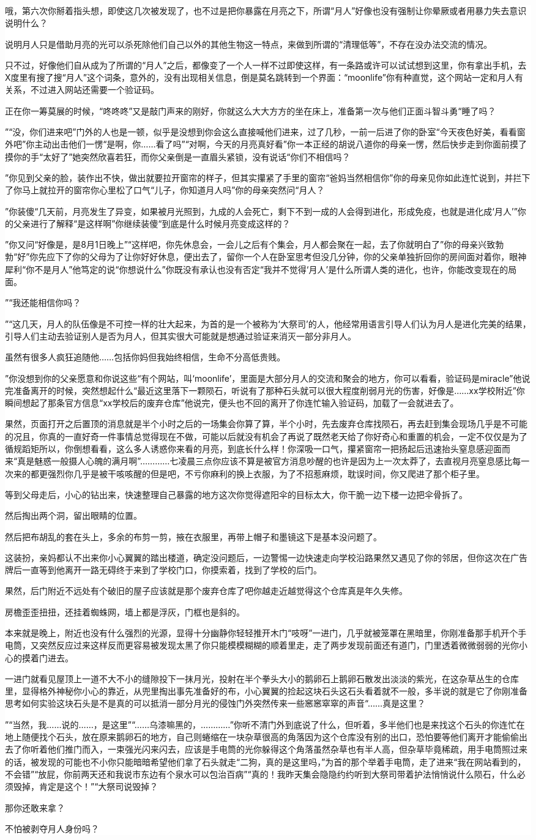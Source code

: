 哦，第六次你掰着指头想，即使这几次被发现了，也不过是把你暴露在月亮之下，所谓“月人”好像也没有强制让你晕厥或者用暴力失去意识说明什么？

说明月人只是借助月亮的光可以杀死除他们自己以外的其他生物这一特点，来做到所谓的“清理低等”，不存在没办法交流的情况。

只不过，好像他们自从成为了所谓的“月人”之后，都像变了一个人一样不过即使这样，有一条路或许可以试试想到这里，你有拿出手机，去X度里有搜了搜“月人”这个词条，意外的，没有出现相关信息，倒是莫名跳转到一个界面：“moonlife”你有种直觉，这个网站一定和月人有关系，不过进入网站还需要一个验证码。

正在你一筹莫展的时候，“咚咚咚”又是敲门声来的刚好，你就这么大大方方的坐在床上，准备第一次与他们正面斗智斗勇“睡了吗？

”“没，你们进来吧”门外的人也是一顿，似乎是没想到你会这么直接喊他们进来，过了几秒，一前一后进了你的卧室“今天夜色好美，看看窗外吧”你主动出击他们一愣“是啊，你……看了吗”“对啊，今天的月亮真好看”你一本正经的胡说八道你的母亲一愣，然后快步走到你面前摸了摸你的手“太好了”她突然欣喜若狂，而你父亲倒是一直眉头紧锁，没有说话“你们不相信吗？

”你见到父亲的脸，装作出不快，做出就要拉开窗帘的样子，但其实攥紧了手里的窗帘“爸妈当然相信你”你的母亲见你如此连忙说到，并拦下了你马上就拉开的窗帘你心里松了口气“儿子，你知道月人吗”你的母亲突然问“月人？

”你装傻“几天前，月亮发生了异变，如果被月光照到，九成的人会死亡，剩下不到一成的人会得到进化，形成免疫，也就是进化成‘月人’”你的父亲进行了解释“是这样啊”你继续装傻“到底是什么时候月亮变成这样的？

”你又问“好像是，是8月1日晚上”“这样吧，你先休息会，一会儿之后有个集会，月人都会聚在一起，去了你就明白了”你的母亲兴致勃勃“好”你先应下了你的父母为了让你好好休息，便出去了，留你一个人在卧室思考但没几分钟，你的父亲单独折回你的房间面对着你，眼神犀利“你不是月人”他笃定的说“你想说什么”你既没有承认也没有否定“我并不觉得‘月人’是什么所谓人类的进化，也许，你能改变现在的局面。

”“我还能相信你吗？

”“这几天，月人的队伍像是不可控一样的壮大起来，为首的是一个被称为‘大祭司’的人，他经常用语言引导人们认为月人是进化完美的结果，引导人们主动去验证别人是否为月人，但其实很大可能就是想通过验证来消灭一部分非月人。

虽然有很多人疯狂追随他……包括你妈但我始终相信，生命不分高低贵贱。

”你没想到你的父亲愿意和你说这些“有个网站，叫‘moonlife’，里面是大部分月人的交流和聚会的地方，你可以看看，验证码是miracle”他说完准备离开的时候，突然想起什么“最近这里落下一颗陨石，听说有了那种石头就可以很大程度削弱月光的伤害，好像是……xx学校附近”你瞬间想起了那条官方信息“xx学校后的废弃仓库”他说完，便头也不回的离开了你连忙输入验证码，加载了一会就进去了。

果然，页面打开之后置顶的消息就是半个小时之后的一场集会你算了算，半个小时，先去废弃仓库找陨石，再去赶到集会现场几乎是不可能的况且，你真的一直好奇一件事情总觉得现在不做，可能以后就没有机会了再说了既然老天给了你好奇心和重置的机会，一定不仅仅是为了循规蹈矩所以，你倒想看看，这么多人诱惑你来看的月亮，到底长什么样！你深吸一口气，攥紧窗帘一把扬起后迅速抬头窒息感迎面而来“真是魅惑一般摄人心魄的满月啊”…………七凌晨三点你应该不算是被官方消息吵醒的也许是因为上一次太莽了，去直视月亮窒息感比每一次来的都更强烈你几乎是被干咳咳醒的但是吧，不亏你麻利的换上衣服，为了不招惹麻烦，耽误时间，你又爬进了那个柜子里。

等到父母走后，小心的钻出来，快速整理自己暴露的地方这次你觉得遮阳伞的目标太大，你干脆一边下楼一边把伞骨拆了。

然后掏出两个洞，留出眼睛的位置。

然后把布胡乱的套在头上，多余的布剪一剪，掖在衣服里，再带上帽子和墨镜这下是基本没问题了。

这装扮，亲妈都认不出来你小心翼翼的踏出楼道，确定没问题后，一边警惕一边快速走向学校沿路果然又遇见了你的邻居，但你这次在广告牌后一直等到他离开一路无碍终于来到了学校门口，你摸索着，找到了学校的后门。

果然，后门附近不远处有个破旧的屋子应该就是那个废弃仓库了吧你越走近越觉得这个仓库真是年久失修。

房檐歪歪扭扭，还挂着蜘蛛网，墙上都是浮灰，门框也是斜的。

本来就是晚上，附近也没有什么强烈的光源，显得十分幽静你轻轻推开木门“吱呀”一进门，几乎就被笼罩在黑暗里，你刚准备那手机开个手电筒，又突然反应过来这样反而更容易被发现太黑了你只能模模糊糊的顺着里走，走了两步发现前面还有道门，门里透着微微弱弱的光你小心的摸着门进去。

一进门就看见屋顶上一道不大不小的缝隙投下一抹月光，投射在半个拳头大小的鹅卵石上鹅卵石散发出淡淡的紫光，在这杂草丛生的仓库里，显得格外神秘你小心的靠近，从兜里掏出事先准备好的布，小心翼翼的捡起这块石头这石头看着就不一般，多半说的就是它了你刚准备思考如何实验这块石头是不是真的可以抵消一部分月光的侵蚀门外突然传来一些窸窸窣窣的声音“……真是这里？

”“当然，我……说的……，是这里”“……乌漆嘛黑的，…………”你听不清门外到底说了什么，但听着，多半他们也是来找这个石头的你连忙在地上随便找个石头，放在原来鹅卵石的地方，自己则蜷缩在一块杂草很高的角落因为这个仓库没有别的出口，恐怕要等他们离开才能偷偷出去了你听着他们推门而入，一束强光闪来闪去，应该是手电筒的光你躲得这个角落虽然杂草也有半人高，但杂草毕竟稀疏，用手电筒照过来的话，被发现的可能也不小你只能暗暗希望他们拿了石头就走“二狗，真的是这里吗，”为首的那个举着手电筒，走了进来“我在网站看到的，不会错”“放屁，你前两天还和我说市东边有个泉水可以包治百病”“真的！我昨天集会隐隐约约听到大祭司带着护法悄悄说什么陨石，什么必须毁掉，肯定是这个！”“大祭司说毁掉？

那你还敢来拿？

不怕被剥夺月人身份吗？
